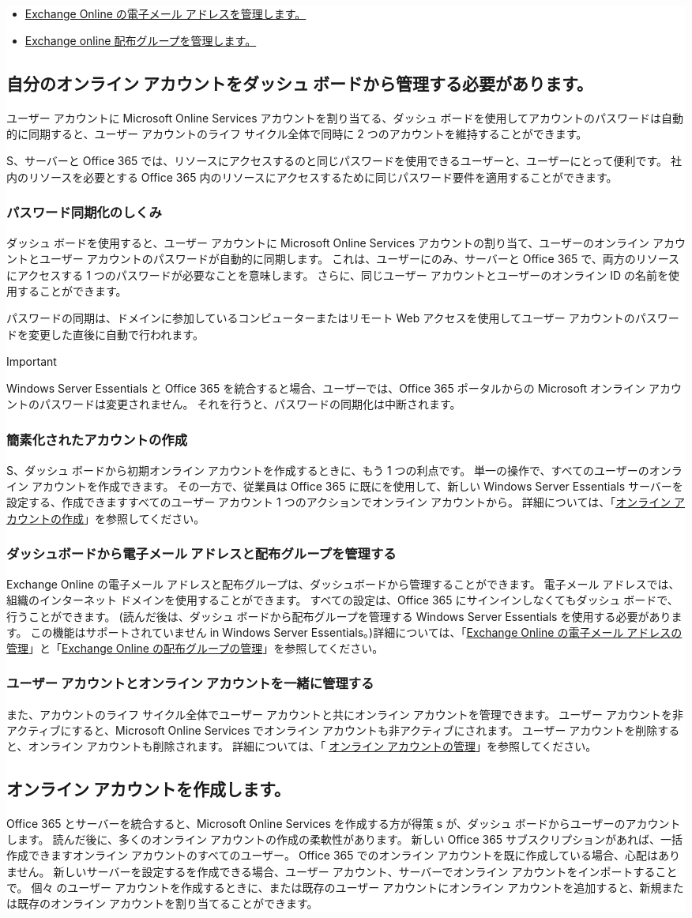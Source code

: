 -   [Exchange Online の電子メール アドレスを管理します。](#BKMK_SECTION_ManageEmailAddresses)  
  
-   [Exchange online 配布グループを管理します。](#BKMK_SECTION_ManageDistributionGroups)  
  
##  <a name="BKMK_WhyManageOnlineAccounts"></a> 自分のオンライン アカウントをダッシュ ボードから管理する必要があります。  
 ユーザー アカウントに Microsoft Online Services アカウントを割り当てる、ダッシュ ボードを使用してアカウントのパスワードは自動的に同期すると、ユーザー アカウントのライフ サイクル全体で同時に 2 つのアカウントを維持することができます。  
  
 S、サーバーと Office 365 では、リソースにアクセスするのと同じパスワードを使用できるユーザーと、ユーザーにとって便利です。 社内のリソースを必要とする Office 365 内のリソースにアクセスするために同じパスワード要件を適用することができます。  
  
### <a name="how-does-password-synchronization-work"></a>パスワード同期化のしくみ  
 ダッシュ ボードを使用すると、ユーザー アカウントに Microsoft Online Services アカウントの割り当て、ユーザーのオンライン アカウントとユーザー アカウントのパスワードが自動的に同期します。 これは、ユーザーにのみ、サーバーと Office 365 で、両方のリソースにアクセスする 1 つのパスワードが必要なことを意味します。 さらに、同じユーザー アカウントとユーザーのオンライン ID の名前を使用することができます。  
  
 パスワードの同期は、ドメインに参加しているコンピューターまたはリモート Web アクセスを使用してユーザー アカウントのパスワードを変更した直後に自動で行われます。  
  
> [!IMPORTANT]
>  Windows Server Essentials と Office 365 を統合すると場合、ユーザーでは、Office 365 ポータルからの Microsoft オンライン アカウントのパスワードは変更されません。 それを行うと、パスワードの同期化は中断されます。  
  
### <a name="simplified-account-creation"></a>簡素化されたアカウントの作成  
 S、ダッシュ ボードから初期オンライン アカウントを作成するときに、もう 1 つの利点です。 単一の操作で、すべてのユーザーのオンライン アカウントを作成できます。 その一方で、従業員は Office 365 に既にを使用して、新しい Windows Server Essentials サーバーを設定する、作成できますすべてのユーザー アカウント 1 つのアクションでオンライン アカウントから。 詳細については、「[オンライン アカウントの作成](#BKMK_SECTION_CreateOnlineAccounts)」を参照してください。  
  
### <a name="manage-email-addresses-and-distribution-groups-from-the-dashboard"></a>ダッシュボードから電子メール アドレスと配布グループを管理する  
 Exchange Online の電子メール アドレスと配布グループは、ダッシュボードから管理することができます。 電子メール アドレスでは、組織のインターネット ドメインを使用することができます。 すべての設定は、Office 365 にサインインしなくてもダッシュ ボードで、行うことができます。 (読んだ後は、ダッシュ ボードから配布グループを管理する Windows Server Essentials を使用する必要があります。 この機能はサポートされていません in Windows Server Essentials。)詳細については、「[Exchange Online の電子メール アドレスの管理](#BKMK_SECTION_ManageEmailAddresses)」と「[Exchange Online の配布グループの管理](#BKMK_SECTION_ManageDistributionGroups)」を参照してください。  
  
### <a name="manage-the-user-account-and-online-account-together"></a>ユーザー アカウントとオンライン アカウントを一緒に管理する  
 また、アカウントのライフ サイクル全体でユーザー アカウントと共にオンライン アカウントを管理できます。 ユーザー アカウントを非アクティブにすると、Microsoft Online Services でオンライン アカウントも非アクティブにされます。 ユーザー アカウントを削除すると、オンライン アカウントも削除されます。 詳細については、「 [オンライン アカウントの管理](#BKMK_SECTION_ManageOnlineAccounts)」を参照してください。  
  
##  <a name="BKMK_SECTION_CreateOnlineAccounts"></a> オンライン アカウントを作成します。  
 Office 365 とサーバーを統合すると、Microsoft Online Services を作成する方が得策 s が、ダッシュ ボードからユーザーのアカウントします。 読んだ後に、多くのオンライン アカウントの作成の柔軟性があります。 新しい Office 365 サブスクリプションがあれば、一括作成できますオンライン アカウントのすべてのユーザー。 Office 365 でのオンライン アカウントを既に作成している場合、心配はありません。 新しいサーバーを設定するを作成できる場合、ユーザー アカウント、サーバーでオンライン アカウントをインポートすることで。 個々 のユーザー アカウントを作成するときに、または既存のユーザー アカウントにオンライン アカウントを追加すると、新規または既存のオンライン アカウントを割り当てることができます。  
  